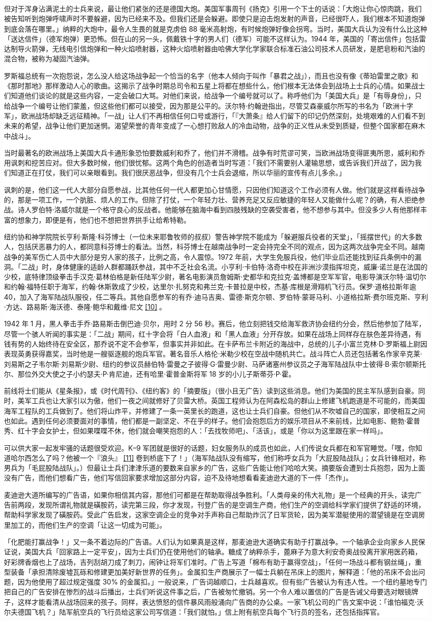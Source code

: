 
但对于浑身沾满泥土的士兵来说，最让他们紧张的还是德国大炮。美国军事周刊《扬克》引用一个下士的话说：「大炮让你心惊肉跳，我们被告知听到炮弹呼啸声时不要躲避，因为已经来不及。但我们还是会躲避。即使只是迫击炮发射的声音，已经很吓人，我们根本不知道炮弹到底会落在哪里。」纳粹的大炮中，最令人生畏的就是克虏伯 88 毫米高射炮，有时候炮弹好像会拐弯。当时，美国大兵认为没有什么比这种「送达信件」（德军炮弹）更恐怖。但在山的另一头，佩戴铁十字的男人们（德军）可能不这样认为。1944 年，美国的「寄出信件」包括雷达制导火箭弹，无线电引信炮弹和一种火焰喷射器，这种火焰喷射器由哈佛大学化学家联合标准石油公司技术人员研发，是肥皂粉和汽油的混合物，被称为凝固汽油弹。



罗斯福总统有一次抱怨说，怎么没人给这场战争起一个恰当的名字（他本人倾向于叫作「暴君之战」），而且也没有像《蒂珀雷里之歌》和《那时那地》那样激动人心的歌曲。这揭示了战争时期总司令和五星上将都在想些什么，他们根本无法体会到战场上士兵的心情。如果战士们知道他们谈论的就是这些内容，一定会破口大骂。对他们来说，给战争一个编号就可以了。称呼他们为「美国大兵」是「有辱身份」，只给战争一个编号让他们蒙羞，但这些他们都可以接受，因为那是公平的。沃尔特·约翰逊指出，尽管艾森豪威尔所写的书名为「欧洲十字军」，欧洲战场却缺乏远征精神。「一战」让人们不再相信任何口号或游行，「『大萧条』给人们留下的印记仍然深刻，处境艰难的人们看不到未来的希望，战争让他们更加迷惘。渴望荣誉的青年变成了一心想打败敌人的冷血动物，战争的正义性从未受到质疑，但整个国家都在麻木中战斗」。



当时最著名的欧洲战场上美国大兵卡通形象恐怕要数威利和乔了，他们并不滑稽。战争有时荒谬可笑，当欧洲战场变得匪夷所思，威利和乔用讽刺和挖苦应对。但大多数时候，他们很忧郁。这两个角色的创造者当时写道：「我们不需要别人灌输思想，或告诉我们开战了，因为我们知道正在打仗，我们可以亲眼看到。我们很厌恶战争，但没有几个士兵会退缩，所以华丽的宣传有点儿多余。」



讽刺的是，他们这一代人大部分自愿参战，比其他任何一代人都更加心甘情愿，只因他们知道这个工作必须有人做。他们就是这样看待战争的，那是一项工作，一个肮脏、烦人的工作。但除了打仗，一个年轻力壮、营养充足又反应敏捷的年轻人又能做什么呢？的确，有人拒绝参战。诗人罗伯特·洛威尔就是一个格守良心的反战者。他能够在脑海中看到四肢残缺的空袭受害者，他不想参与其中。但没多少人有他那样丰富的想象力，即便是有，他们也不想把世界拱手让给希特勒。



纽约协和神学院院长亨利·斯隆·科芬博士（一位未来耶鲁牧师的叔叔）警告神学院不能成为「躲避服兵役者的天堂」，「摇摆世代」的大多数人，包括厌恶暴力的人，都同意科芬博士的看法。当然，科芬博士在越南战争时一定会持完全不同的观点，因为这两次战争完全不同。越南战争的美军伤亡人员中大部分是穷人家的孩子，比例之高，令人震惊。1972 年前，大学生免服兵役，他们毕业后还能找到征兵条例中的漏洞。「二战」时，身体健康的适龄人群都踊跃参战，其中不乏社会名流。小亨利·卡伯特·洛奇中校在非洲沙漠指挥坦克，威廉·诺兰是在法国的少校，底特律顶级拳击手汉克·葛林伯格是新任陆军少尉，著名电影演员詹姆斯·史都华和克拉克·盖博都是空军军官，电影导演沃尔特·温切尔和约翰·福特任职于海军，约翰·休斯敦成了少校，达里尔·扎努克和弗兰克·卡普拉是中校，杰基·库根是滑翔机飞行员。保罗·道格拉斯年逾 40，加入了海军陆战队服役，任二等兵。其他自愿参军的有乔·迪马吉奥、雷德·斯克尔顿、罗伯特·蒙哥马利、小道格拉斯·费尔班克斯、亨利·方达、路易斯·海沃德、泰隆·鲍华和戴维·尼文
  [[10]](#note10n) 。



1942 年 1 月，黑人拳击手乔·路易斯击倒巴迪·贝尔，用时 2 分 56 秒。赛后，他立刻把钱交给海军救济协会纽约分会，然后他参加了陆军，尽管一个骇人听闻的事实是：「二战」期间，红十字会将「白人血液」和「黑人血液」分开存放。如果在战场上同样存在肤色差异待遇，有钱有势的人始终待在安全区，那乔说不定不会参军，但事实并非如此。在卡萨布兰卡附近的海战中，总统的儿子小富兰克林·D·罗斯福上尉因表现英勇获得嘉奖，当时他是一艘驱逐舰的炮兵军官。著名音乐人格伦·米勒少校在空战中随机共亡。战斗阵亡人员还包括著名作家辛克莱·刘易斯之子韦尔斯·刘易斯少尉、纽约的参议员赫伯特·雷曼之子彼得·G·雷曼少尉、马萨诸塞州参议员之子海军陆战队中士彼得·B·索尔顿斯托尔、那位外交大使之子小约瑟夫·P·肯尼迪，还有哈里·霍普金斯将军 18 岁的小儿子斯蒂芬·P·霍。



前线将士们能从《星条报》，或《时代周刊》、《纽约客》的「摘要版」（很小且无广告）读到这些消息。他们为美国的民主军队感到自豪。同时，美军工兵也让大家引以为傲，他们一夜之间就修好了贝雷大桥。英国工程师认为在阿森松岛的群山上修建飞机跑道是不可能的，而美国海军工程队的工兵做到了。他们将山炸平，并修建了一条一英里长的跑道，这也让士兵们自豪。但他们从不吹嘘自己的国家，即使相互之间也如此。遇到任何必须要面对的事情，他们都是一副坚定、不在乎的样子。他们会抱怨后方的娱乐项目从不来前线，比如电影、鲍勃·霍普秀、红十字会女护士，但如果喋喋不休，他们就会嘲笑抱怨的人：「去找牧师吧」、「活该」，或是「你以为这里跟在家一样吗」。



可以供大家一起发牢骚的话题很受欢迎。K–9 军团就是很好的话题，妇女服务队的成员也如此，人们传说女兵都在和军官睡觉。「嘿，你知道哈尔西怎么了吗？他被一个『浪头』
  [[11]](#note11n) 卷到桥底下了！」（海军陆战队没有缩写，他们称呼女兵为「大屁股陆战队」；女兵针锋相对，称男兵为「毛屁股陆战队」。）但最让士兵们津津乐道的要数来自家乡的广告，这些广告能让他们哈哈大笑。摘要版会遭到士兵抱怨，因为上面没有广告，而他们想看广告，他们写信回家要求增加这部分内容，迫不及待地想看看麦迪逊大道的下一件「杰作」。



麦迪逊大道所编写的广告语，如果你相信其内容，那他们可都是在帮助取得战争胜利。「人类母亲的伟大礼物」是一个经典的开头，读完广告前两段，发现所谓礼物就是磺胺药，读完第三段，你才发现，刊登广告的是空调生产商，他们生产的空调给科学家们提供了舒适的环境，帮助科学家发现了磺胺药。受此广告启发，这家空调企业的竞争对手声称自己帮助炸沉了日军货轮，因为美军潜艇使用的潜望镜是在空调房里加工的，而他们生产的空调「让这一切成为可能」。



「化肥能打赢战争！」又一条不着边际的广告语。人们认为如果真是这样，那麦迪逊大道确实有助于打赢战争。一个轴承企业向家乡人民保证说，美国大兵「回家路上一定平安」，因为士兵们仍在使用他们的轴承。糖成了纳粹杀手，蓖麻子为意大利安奇奥战役离开家用医药箱，好彩牌香烟也上了战场，吉列刮胡刀成了刺刀，闹钟让将军们准时。广告上写道「棉布有助于赢得空战」，「任何一场战斗都有钢丝绳」，重型装备「承担清除废墟瓦砾和修建更加美好新世界的任务」。金属扣生产商展示了一幅士兵躺在吊床上的图片，解释道：「他的吊床不会出问题，因为他使用了超过规定强度 30% 的金属扣。」一般说来，广告词越顺口，士兵越喜欢。但有些广告被认为有违人性。一个纽约墓地专门把自己的广告安排在惨烈的战斗后播出，士兵们听说这件事之后，广告被匆忙撤销。另一个令人难以置信的广告是告诫父母要选对眼镜牌子，这样才能看清从战场回来的孩子。同样，表达愤怒的信件暴风雨般涌向广告商的办公桌。一家飞机公司的广告文案中说：「谁怕福克·沃尔夫德国飞机？」陆军航空兵的飞行员给这家公司写信道：「我们就怕。」信上附有航空兵每个飞行员的签名，还包括指挥官。
